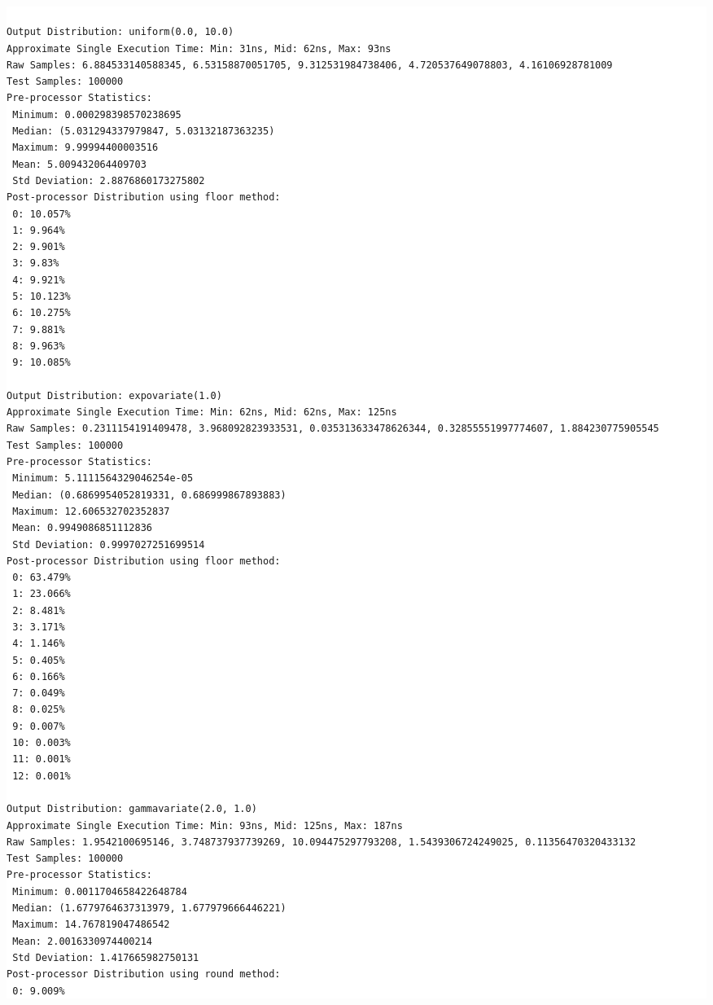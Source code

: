 ```

Output Distribution: uniform(0.0, 10.0)
Approximate Single Execution Time: Min: 31ns, Mid: 62ns, Max: 93ns
Raw Samples: 6.884533140588345, 6.53158870051705, 9.312531984738406, 4.720537649078803, 4.16106928781009
Test Samples: 100000
Pre-processor Statistics:
 Minimum: 0.000298398570238695
 Median: (5.031294337979847, 5.03132187363235)
 Maximum: 9.99994400003516
 Mean: 5.009432064409703
 Std Deviation: 2.8876860173275802
Post-processor Distribution using floor method:
 0: 10.057%
 1: 9.964%
 2: 9.901%
 3: 9.83%
 4: 9.921%
 5: 10.123%
 6: 10.275%
 7: 9.881%
 8: 9.963%
 9: 10.085%

Output Distribution: expovariate(1.0)
Approximate Single Execution Time: Min: 62ns, Mid: 62ns, Max: 125ns
Raw Samples: 0.2311154191409478, 3.968092823933531, 0.035313633478626344, 0.32855551997774607, 1.884230775905545
Test Samples: 100000
Pre-processor Statistics:
 Minimum: 5.1111564329046254e-05
 Median: (0.6869954052819331, 0.686999867893883)
 Maximum: 12.606532702352837
 Mean: 0.9949086851112836
 Std Deviation: 0.9997027251699514
Post-processor Distribution using floor method:
 0: 63.479%
 1: 23.066%
 2: 8.481%
 3: 3.171%
 4: 1.146%
 5: 0.405%
 6: 0.166%
 7: 0.049%
 8: 0.025%
 9: 0.007%
 10: 0.003%
 11: 0.001%
 12: 0.001%

Output Distribution: gammavariate(2.0, 1.0)
Approximate Single Execution Time: Min: 93ns, Mid: 125ns, Max: 187ns
Raw Samples: 1.9542100695146, 3.748737937739269, 10.094475297793208, 1.5439306724249025, 0.11356470320433132
Test Samples: 100000
Pre-processor Statistics:
 Minimum: 0.0011704658422648784
 Median: (1.6779764637313979, 1.677979666446221)
 Maximum: 14.767819047486542
 Mean: 2.0016330974400214
 Std Deviation: 1.417665982750131
Post-processor Distribution using round method:
 0: 9.009%
```
